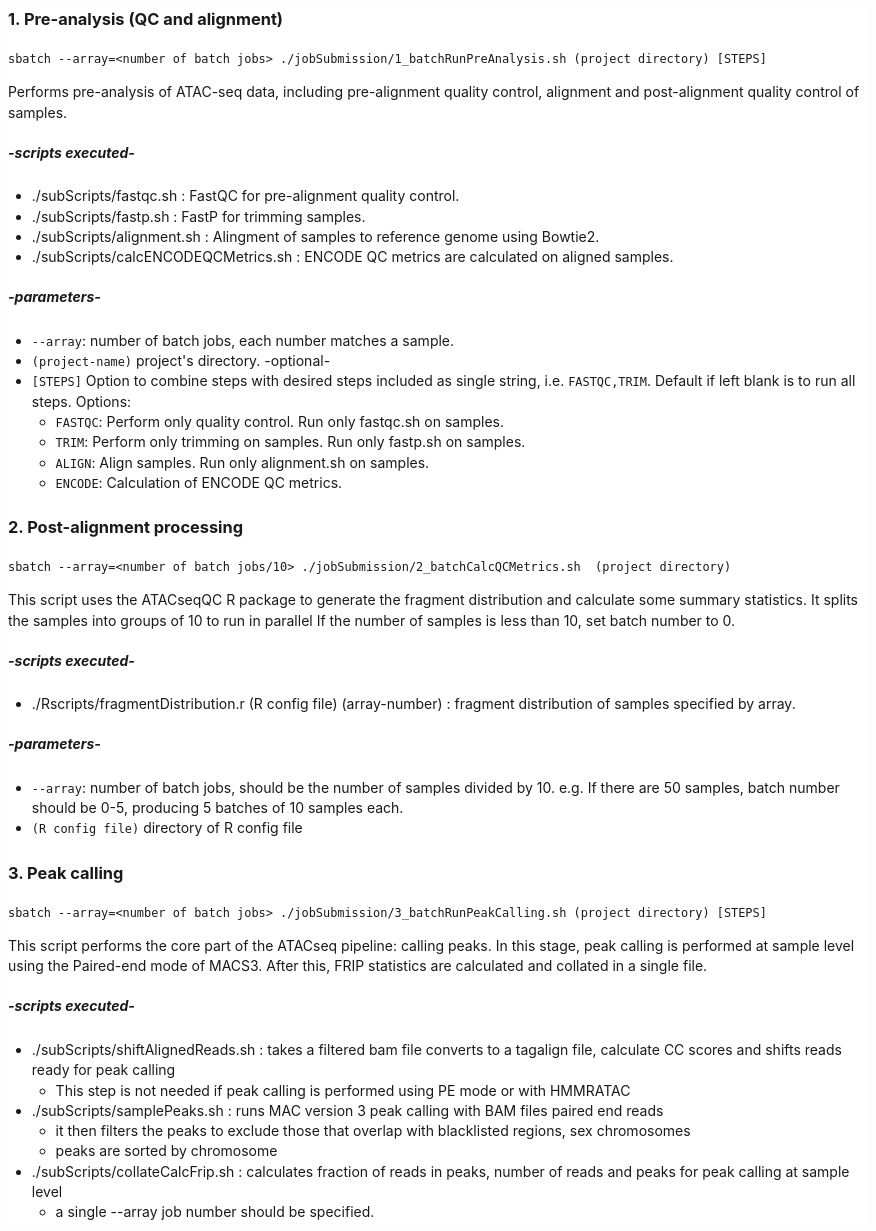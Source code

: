
### 1. Pre-analysis (QC and alignment)

 `sbatch --array=<number of batch jobs> ./jobSubmission/1_batchRunPreAnalysis.sh (project directory) [STEPS]`

Performs pre-analysis of ATAC-seq data, including pre-alignment quality control, alignment and post-alignment quality control of samples. 

##### -scripts executed-
- ./subScripts/fastqc.sh : FastQC for pre-alignment quality control.
- ./subScripts/fastp.sh : FastP for trimming samples.
- ./subScripts/alignment.sh : Alingment of samples to reference genome using Bowtie2.
- ./subScripts/calcENCODEQCMetrics.sh : ENCODE QC metrics are calculated on aligned samples.
  
##### -parameters-
- `--array`: number of batch jobs, each number matches a sample.
- `(project-name)` project's directory.
-optional-
- `[STEPS]` Option to combine steps with desired steps included as single string, i.e. `FASTQC,TRIM`. Default if left blank is to run all steps. Options:
  - `FASTQC`: Perform only quality control. Run only fastqc.sh on samples.
  - `TRIM`: Perform only trimming on samples. Run only fastp.sh on samples.
  - `ALIGN`: Align samples. Run only alignment.sh on samples.
  - `ENCODE`: Calculation of ENCODE QC metrics.

### 2. Post-alignment processing

 `sbatch --array=<number of batch jobs/10> ./jobSubmission/2_batchCalcQCMetrics.sh  (project directory)`

This script uses the ATACseqQC R package to generate the fragment distribution and calculate some summary statistics. It splits the samples into groups of 10 to run in parallel
If the number of samples is less than 10, set batch number to 0.

##### -scripts executed-  
- ./Rscripts/fragmentDistribution.r (R config file) (array-number) : fragment distribution of samples specified by array. 

##### -parameters-
- `--array`: number of batch jobs, should be the number of samples divided by 10. e.g. If there are 50 samples, batch number should be 0-5, producing 5 batches of 10 samples each.
- `(R config file)` directory of R config file


### 3. Peak calling

  `sbatch --array=<number of batch jobs> ./jobSubmission/3_batchRunPeakCalling.sh (project directory) [STEPS]`

This script performs the core part of the ATACseq pipeline: calling peaks. In this stage, peak calling is performed at sample level using the Paired-end mode of MACS3. After this, FRIP statistics are calculated and collated in a single file.

##### -scripts executed-
- ./subScripts/shiftAlignedReads.sh : takes a filtered bam file converts to a tagalign file, calculate CC scores and shifts reads ready for peak calling
    * This step is not needed if peak calling is performed using PE mode or with HMMRATAC
- ./subScripts/samplePeaks.sh : runs MAC version 3 peak calling with BAM files paired end reads
    * it then filters the peaks to exclude those that overlap with blacklisted regions, sex chromosomes 
    * peaks are sorted by chromosome
- ./subScripts/collateCalcFrip.sh : calculates fraction of reads in peaks, number of reads and peaks for peak calling at sample level
    * a single --array job number should be specified.
